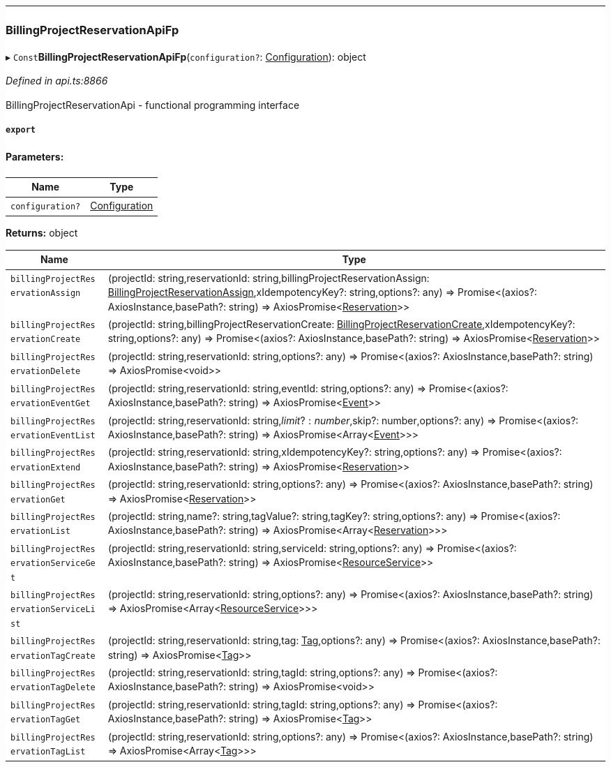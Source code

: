 
___

### BillingProjectReservationApiFp

▸ `Const`**BillingProjectReservationApiFp**(`configuration?`: [Configuration](../classes/_configuration_.configuration.md)): object

*Defined in api.ts:8866*

BillingProjectReservationApi - functional programming interface

**`export`** 

#### Parameters:

Name | Type |
------ | ------ |
`configuration?` | [Configuration](../classes/_configuration_.configuration.md) |

**Returns:** object

Name | Type |
------ | ------ |
`billingProjectReservationAssign` | (projectId: string,reservationId: string,billingProjectReservationAssign: [BillingProjectReservationAssign](../interfaces/_api_.billingprojectreservationassign.md),xIdempotencyKey?: string,options?: any) => Promise\<(axios?: AxiosInstance,basePath?: string) => AxiosPromise\<[Reservation](../interfaces/_api_.reservation.md)>> |
`billingProjectReservationCreate` | (projectId: string,billingProjectReservationCreate: [BillingProjectReservationCreate](../interfaces/_api_.billingprojectreservationcreate.md),xIdempotencyKey?: string,options?: any) => Promise\<(axios?: AxiosInstance,basePath?: string) => AxiosPromise\<[Reservation](../interfaces/_api_.reservation.md)>> |
`billingProjectReservationDelete` | (projectId: string,reservationId: string,options?: any) => Promise\<(axios?: AxiosInstance,basePath?: string) => AxiosPromise\<void>> |
`billingProjectReservationEventGet` | (projectId: string,reservationId: string,eventId: string,options?: any) => Promise\<(axios?: AxiosInstance,basePath?: string) => AxiosPromise\<[Event](../interfaces/_api_.event.md)>> |
`billingProjectReservationEventList` | (projectId: string,reservationId: string,$limit?: number,$skip?: number,options?: any) => Promise\<(axios?: AxiosInstance,basePath?: string) => AxiosPromise\<Array\<[Event](../interfaces/_api_.event.md)>>> |
`billingProjectReservationExtend` | (projectId: string,reservationId: string,xIdempotencyKey?: string,options?: any) => Promise\<(axios?: AxiosInstance,basePath?: string) => AxiosPromise\<[Reservation](../interfaces/_api_.reservation.md)>> |
`billingProjectReservationGet` | (projectId: string,reservationId: string,options?: any) => Promise\<(axios?: AxiosInstance,basePath?: string) => AxiosPromise\<[Reservation](../interfaces/_api_.reservation.md)>> |
`billingProjectReservationList` | (projectId: string,name?: string,tagValue?: string,tagKey?: string,options?: any) => Promise\<(axios?: AxiosInstance,basePath?: string) => AxiosPromise\<Array\<[Reservation](../interfaces/_api_.reservation.md)>>> |
`billingProjectReservationServiceGet` | (projectId: string,reservationId: string,serviceId: string,options?: any) => Promise\<(axios?: AxiosInstance,basePath?: string) => AxiosPromise\<[ResourceService](../interfaces/_api_.resourceservice.md)>> |
`billingProjectReservationServiceList` | (projectId: string,reservationId: string,options?: any) => Promise\<(axios?: AxiosInstance,basePath?: string) => AxiosPromise\<Array\<[ResourceService](../interfaces/_api_.resourceservice.md)>>> |
`billingProjectReservationTagCreate` | (projectId: string,reservationId: string,tag: [Tag](../interfaces/_api_.tag.md),options?: any) => Promise\<(axios?: AxiosInstance,basePath?: string) => AxiosPromise\<[Tag](../interfaces/_api_.tag.md)>> |
`billingProjectReservationTagDelete` | (projectId: string,reservationId: string,tagId: string,options?: any) => Promise\<(axios?: AxiosInstance,basePath?: string) => AxiosPromise\<void>> |
`billingProjectReservationTagGet` | (projectId: string,reservationId: string,tagId: string,options?: any) => Promise\<(axios?: AxiosInstance,basePath?: string) => AxiosPromise\<[Tag](../interfaces/_api_.tag.md)>> |
`billingProjectReservationTagList` | (projectId: string,reservationId: string,options?: any) => Promise\<(axios?: AxiosInstance,basePath?: string) => AxiosPromise\<Array\<[Tag](../interfaces/_api_.tag.md)>>> |